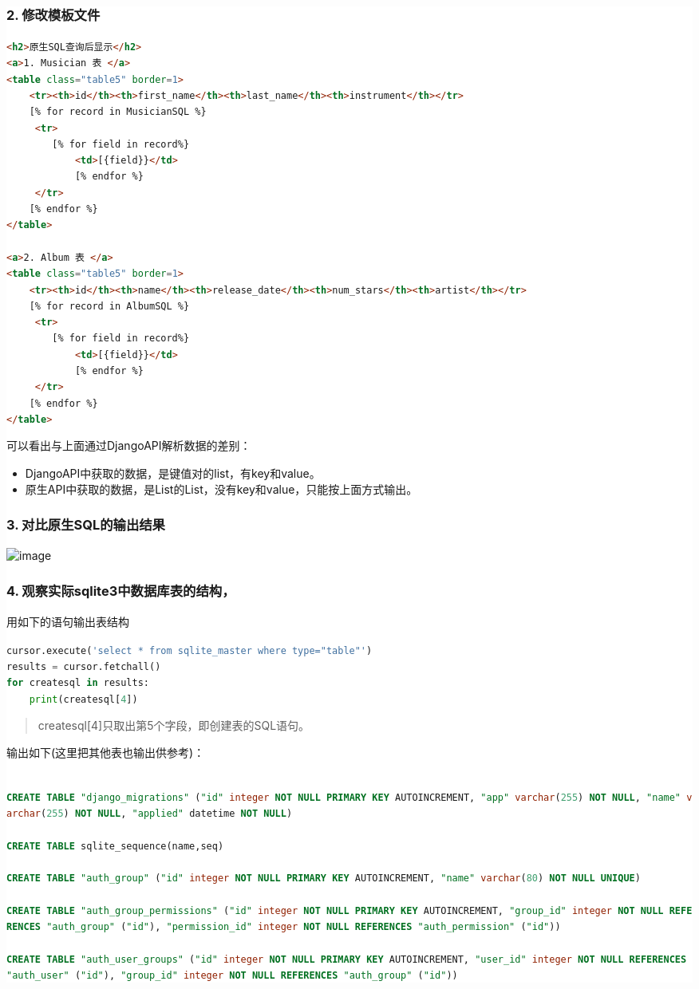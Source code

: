 ### 2. 修改模板文件
```html
<h2>原生SQL查询后显示</h2>
<a>1. Musician 表 </a>
<table class="table5" border=1>
    <tr><th>id</th><th>first_name</th><th>last_name</th><th>instrument</th></tr>
    [% for record in MusicianSQL %}
     <tr>
        [% for field in record%}
            <td>[{field}}</td>
            [% endfor %}
     </tr>
    [% endfor %}
</table>

<a>2. Album 表 </a>
<table class="table5" border=1>
    <tr><th>id</th><th>name</th><th>release_date</th><th>num_stars</th><th>artist</th></tr>
    [% for record in AlbumSQL %}
     <tr>
        [% for field in record%}
            <td>[{field}}</td>
            [% endfor %}
     </tr>
    [% endfor %}
</table>
```
可以看出与上面通过DjangoAPI解析数据的差别：
 - DjangoAPI中获取的数据，是键值对的list，有key和value。
 - 原生API中获取的数据，是List的List，没有key和value，只能按上面方式输出。

### 3. 对比原生SQL的输出结果

![image](https://user-images.githubusercontent.com/18595935/29396995-5f00f1a0-8356-11e7-952f-ae8fc113a30d.png)

### 4. 观察实际sqlite3中数据库表的结构，
用如下的语句输出表结构
```python
cursor.execute('select * from sqlite_master where type="table"')
results = cursor.fetchall()
for createsql in results:
    print(createsql[4])
```
>createsql[4]只取出第5个字段，即创建表的SQL语句。

输出如下(这里把其他表也输出供参考)：
```sql

CREATE TABLE "django_migrations" ("id" integer NOT NULL PRIMARY KEY AUTOINCREMENT, "app" varchar(255) NOT NULL, "name" varchar(255) NOT NULL, "applied" datetime NOT NULL)

CREATE TABLE sqlite_sequence(name,seq)

CREATE TABLE "auth_group" ("id" integer NOT NULL PRIMARY KEY AUTOINCREMENT, "name" varchar(80) NOT NULL UNIQUE)

CREATE TABLE "auth_group_permissions" ("id" integer NOT NULL PRIMARY KEY AUTOINCREMENT, "group_id" integer NOT NULL REFERENCES "auth_group" ("id"), "permission_id" integer NOT NULL REFERENCES "auth_permission" ("id"))

CREATE TABLE "auth_user_groups" ("id" integer NOT NULL PRIMARY KEY AUTOINCREMENT, "user_id" integer NOT NULL REFERENCES "auth_user" ("id"), "group_id" integer NOT NULL REFERENCES "auth_group" ("id"))

```